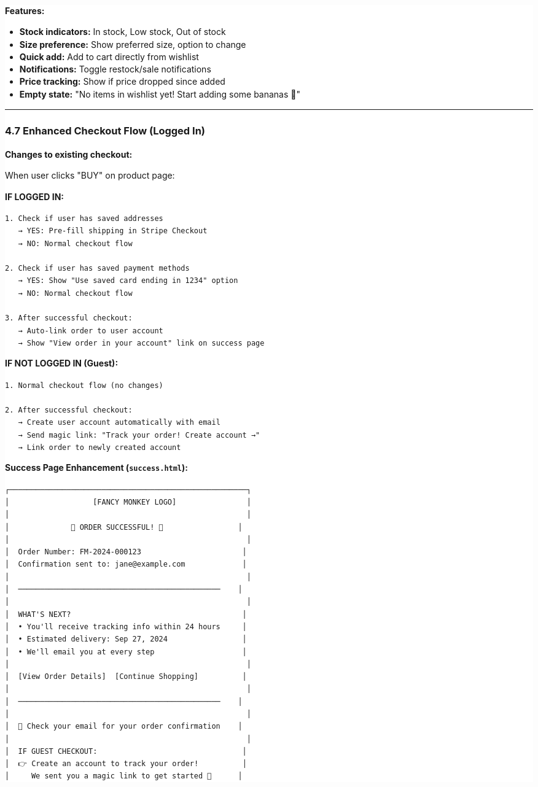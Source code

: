 **Features:**
- **Stock indicators:** In stock, Low stock, Out of stock
- **Size preference:** Show preferred size, option to change
- **Quick add:** Add to cart directly from wishlist
- **Notifications:** Toggle restock/sale notifications
- **Price tracking:** Show if price dropped since added
- **Empty state:** "No items in wishlist yet! Start adding some bananas 🍌"

---

### 4.7 Enhanced Checkout Flow (Logged In)

**Changes to existing checkout:**

When user clicks "BUY" on product page:

**IF LOGGED IN:**
```
1. Check if user has saved addresses
   → YES: Pre-fill shipping in Stripe Checkout
   → NO: Normal checkout flow

2. Check if user has saved payment methods
   → YES: Show "Use saved card ending in 1234" option
   → NO: Normal checkout flow

3. After successful checkout:
   → Auto-link order to user account
   → Show "View order in your account" link on success page
```

**IF NOT LOGGED IN (Guest):**
```
1. Normal checkout flow (no changes)

2. After successful checkout:
   → Create user account automatically with email
   → Send magic link: "Track your order! Create account →"
   → Link order to newly created account
```

**Success Page Enhancement (`success.html`):**
```
┌──────────────────────────────────────────────────────┐
│                   [FANCY MONKEY LOGO]                │
│                                                      │
│              🎉 ORDER SUCCESSFUL! 🍌                 │
│                                                      │
│  Order Number: FM-2024-000123                       │
│  Confirmation sent to: jane@example.com             │
│                                                      │
│  ──────────────────────────────────────────────    │
│                                                      │
│  WHAT'S NEXT?                                       │
│  • You'll receive tracking info within 24 hours     │
│  • Estimated delivery: Sep 27, 2024                 │
│  • We'll email you at every step                    │
│                                                      │
│  [View Order Details]  [Continue Shopping]          │
│                                                      │
│  ──────────────────────────────────────────────    │
│                                                      │
│  📧 Check your email for your order confirmation    │
│                                                      │
│  IF GUEST CHECKOUT:                                 │
│  👉 Create an account to track your order!          │
│     We sent you a magic link to get started 🍌      │
```